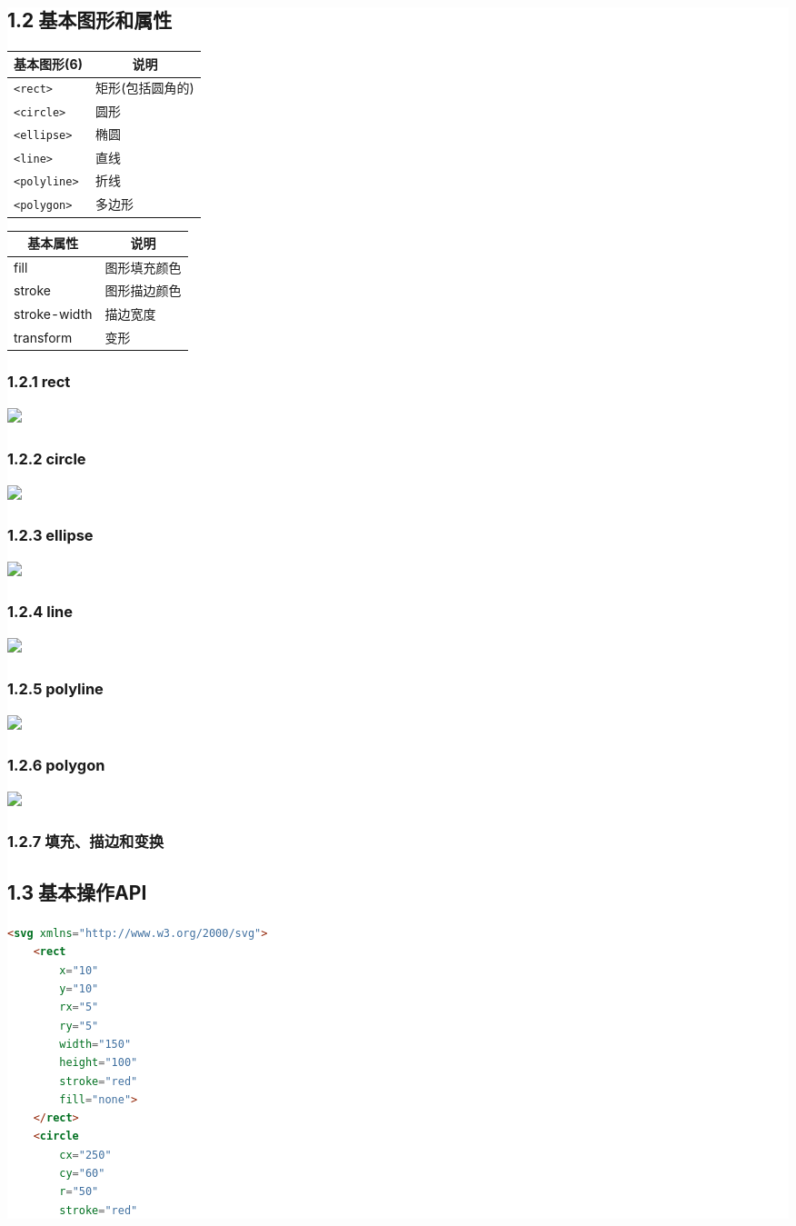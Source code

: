 ## 1.2    基本图形和属性

基本图形(6)|说明
---|---
`<rect>`|矩形(包括圆角的)
`<circle>`|圆形
`<ellipse>`|椭圆
`<line>`|直线
`<polyline>`|折线
`<polygon>`|多边形

基本属性|说明
---|---
fill|图形填充颜色
stroke|图形描边颜色
stroke-width|描边宽度
transform|变形

### 1.2.1 rect
![](http://o7m5xjmtl.bkt.clouddn.com/14889883158068.jpg)

### 1.2.2 circle
![](http://o7m5xjmtl.bkt.clouddn.com/14889883331331.jpg)

### 1.2.3 ellipse

![](http://o7m5xjmtl.bkt.clouddn.com/14889883446334.jpg)

               
### 1.2.4 line
![](http://o7m5xjmtl.bkt.clouddn.com/14889883551922.jpg)

### 1.2.5 polyline
![](http://o7m5xjmtl.bkt.clouddn.com/14889883680671.jpg)
        
### 1.2.6 polygon
![](http://o7m5xjmtl.bkt.clouddn.com/14889883767032.jpg)

        
### 1.2.7 填充、描边和变换

## 1.3 基本操作API
```html
<svg xmlns="http://www.w3.org/2000/svg">
    <rect 
        x="10" 
        y="10" 
        rx="5" 
        ry="5" 
        width="150" 
        height="100" 
        stroke="red" 
        fill="none">
    </rect>
    <circle 
        cx="250" 
        cy="60" 
        r="50" 
        stroke="red" 
```
